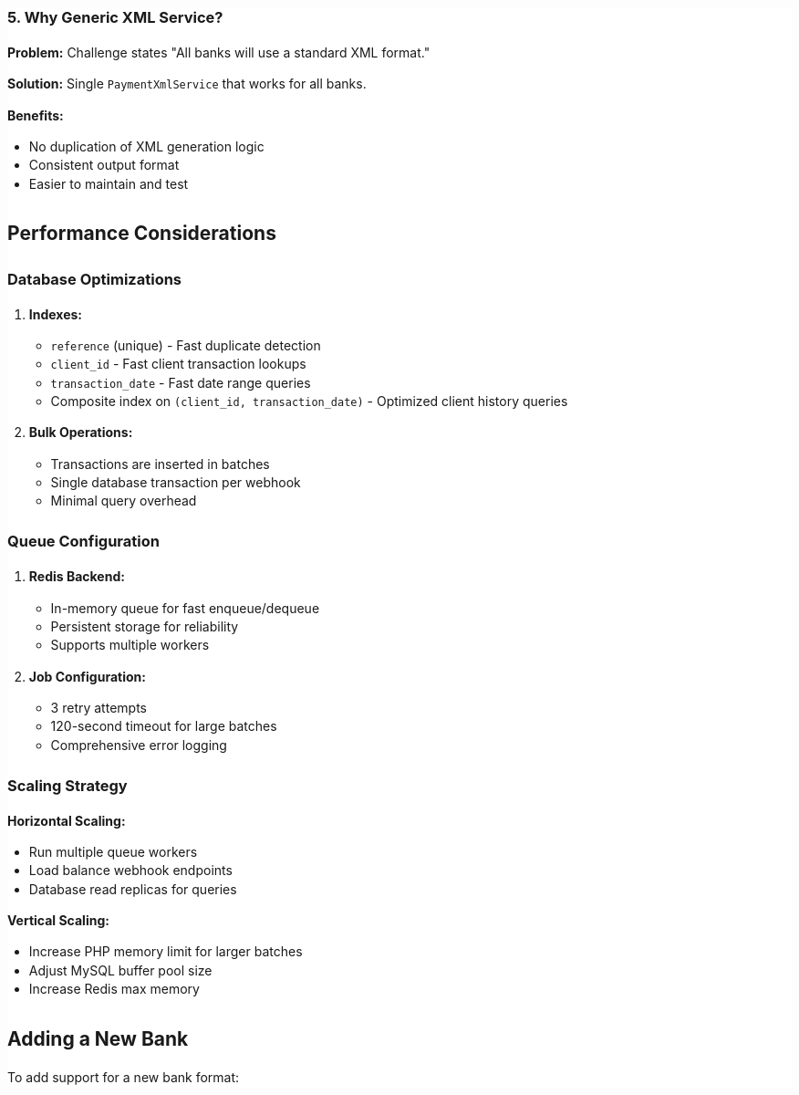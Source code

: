 ### 5. Why Generic XML Service?

**Problem:** Challenge states "All banks will use a standard XML format."

**Solution:** Single `PaymentXmlService` that works for all banks.

**Benefits:**
- No duplication of XML generation logic
- Consistent output format
- Easier to maintain and test

## Performance Considerations

### Database Optimizations

1. **Indexes:**
   - `reference` (unique) - Fast duplicate detection
   - `client_id` - Fast client transaction lookups
   - `transaction_date` - Fast date range queries
   - Composite index on `(client_id, transaction_date)` - Optimized client history queries

2. **Bulk Operations:**
   - Transactions are inserted in batches
   - Single database transaction per webhook
   - Minimal query overhead

### Queue Configuration

1. **Redis Backend:**
   - In-memory queue for fast enqueue/dequeue
   - Persistent storage for reliability
   - Supports multiple workers

2. **Job Configuration:**
   - 3 retry attempts
   - 120-second timeout for large batches
   - Comprehensive error logging

### Scaling Strategy

**Horizontal Scaling:**
- Run multiple queue workers
- Load balance webhook endpoints
- Database read replicas for queries

**Vertical Scaling:**
- Increase PHP memory limit for larger batches
- Adjust MySQL buffer pool size
- Increase Redis max memory

## Adding a New Bank

To add support for a new bank format:

